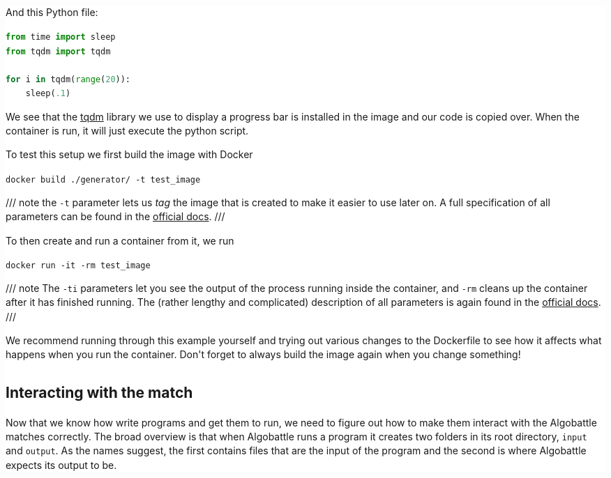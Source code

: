 And this Python file:

```python title="main.py"
from time import sleep
from tqdm import tqdm

for i in tqdm(range(20)):
    sleep(.1)
```

We see that the [tqdm](https://pypi.org/project/tqdm/) library we use to display a progress bar is installed in the
image and our code is copied over. When the container is run, it will just execute the python script.

To test this setup we first build the image with Docker

<div class="termy">

```console
docker build ./generator/ -t test_image
```

</div>

/// note
the `-t` parameter lets us _tag_ the image that is created to make it easier to use later on. A full specification of
all parameters can be found in the [official docs](https://docs.docker.com/engine/reference/commandline/build/).
///

To then create and run a container from it, we run

<div class="termy">

```console
docker run -it -rm test_image
```

</div>

/// note
The `-ti` parameters let you see the output of the process running inside the container, and `-rm` cleans up the
container after it has finished running. The (rather lengthy and complicated) description of all parameters is again
found in the [official docs](https://docs.docker.com/engine/reference/run/).
///

We recommend running through this example yourself and trying out various changes to the Dockerfile to see how it
affects what happens when you run the container. Don't forget to always build the image again when you change something!

## Interacting with the match

Now that we know how write programs and get them to run, we need to figure out how to make them interact with the
Algobattle matches correctly. The broad overview is that when Algobattle runs a program it creates two folders in its
root directory, `input` and `output`. As the names suggest, the first contains files that are the input of the program
and the second is where Algobattle expects its output to be.
